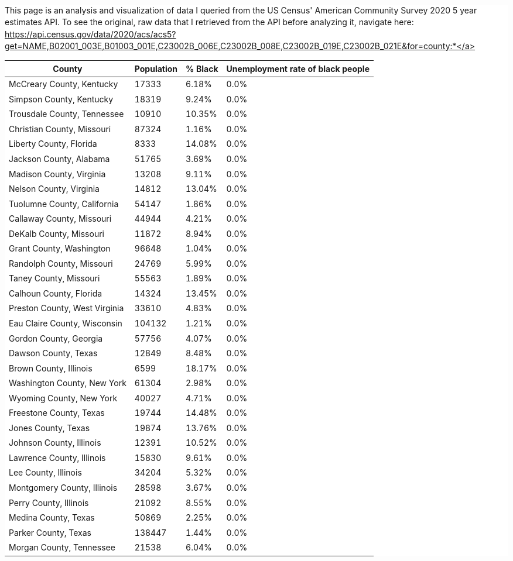 This page is an analysis and visualization of data I queried from the US Census' American Community Survey 2020 5 year estimates API. To see the original, raw data that I retrieved from the API before analyzing it, navigate here: <a href="https://api.census.gov/data/2020/acs/acs5?get=NAME,B02001_003E,B01003_001E,C23002B_006E,C23002B_008E,C23002B_019E,C23002B_021E&for=county:*">https://api.census.gov/data/2020/acs/acs5?get=NAME,B02001_003E,B01003_001E,C23002B_006E,C23002B_008E,C23002B_019E,C23002B_021E&for=county:*</a>

|County|Population|% Black|Unemployment rate of black people|
|---|---|---|---|
|McCreary County, Kentucky|17333|6.18%|0.0%|
|Simpson County, Kentucky|18319|9.24%|0.0%|
|Trousdale County, Tennessee|10910|10.35%|0.0%|
|Christian County, Missouri|87324|1.16%|0.0%|
|Liberty County, Florida|8333|14.08%|0.0%|
|Jackson County, Alabama|51765|3.69%|0.0%|
|Madison County, Virginia|13208|9.11%|0.0%|
|Nelson County, Virginia|14812|13.04%|0.0%|
|Tuolumne County, California|54147|1.86%|0.0%|
|Callaway County, Missouri|44944|4.21%|0.0%|
|DeKalb County, Missouri|11872|8.94%|0.0%|
|Grant County, Washington|96648|1.04%|0.0%|
|Randolph County, Missouri|24769|5.99%|0.0%|
|Taney County, Missouri|55563|1.89%|0.0%|
|Calhoun County, Florida|14324|13.45%|0.0%|
|Preston County, West Virginia|33610|4.83%|0.0%|
|Eau Claire County, Wisconsin|104132|1.21%|0.0%|
|Gordon County, Georgia|57756|4.07%|0.0%|
|Dawson County, Texas|12849|8.48%|0.0%|
|Brown County, Illinois|6599|18.17%|0.0%|
|Washington County, New York|61304|2.98%|0.0%|
|Wyoming County, New York|40027|4.71%|0.0%|
|Freestone County, Texas|19744|14.48%|0.0%|
|Jones County, Texas|19874|13.76%|0.0%|
|Johnson County, Illinois|12391|10.52%|0.0%|
|Lawrence County, Illinois|15830|9.61%|0.0%|
|Lee County, Illinois|34204|5.32%|0.0%|
|Montgomery County, Illinois|28598|3.67%|0.0%|
|Perry County, Illinois|21092|8.55%|0.0%|
|Medina County, Texas|50869|2.25%|0.0%|
|Parker County, Texas|138447|1.44%|0.0%|
|Morgan County, Tennessee|21538|6.04%|0.0%|